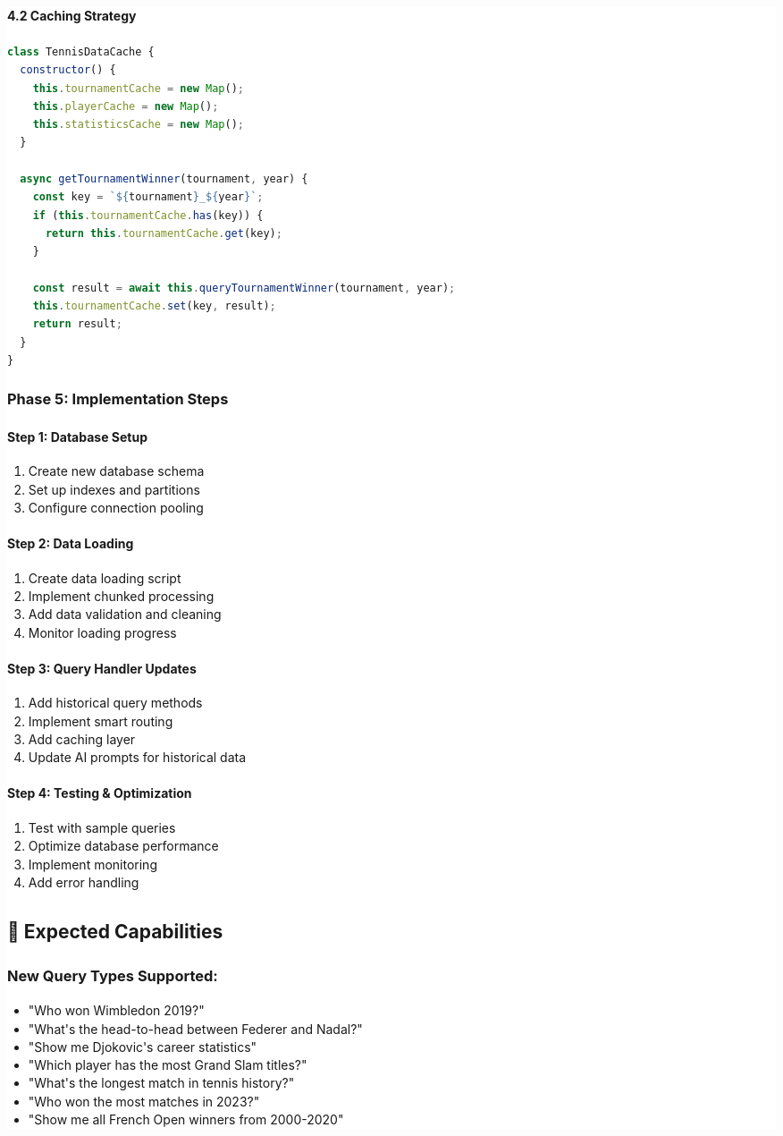 #### **4.2 Caching Strategy**
```javascript
class TennisDataCache {
  constructor() {
    this.tournamentCache = new Map();
    this.playerCache = new Map();
    this.statisticsCache = new Map();
  }
  
  async getTournamentWinner(tournament, year) {
    const key = `${tournament}_${year}`;
    if (this.tournamentCache.has(key)) {
      return this.tournamentCache.get(key);
    }
    
    const result = await this.queryTournamentWinner(tournament, year);
    this.tournamentCache.set(key, result);
    return result;
  }
}
```

### **Phase 5: Implementation Steps**

#### **Step 1: Database Setup**
1. Create new database schema
2. Set up indexes and partitions
3. Configure connection pooling

#### **Step 2: Data Loading**
1. Create data loading script
2. Implement chunked processing
3. Add data validation and cleaning
4. Monitor loading progress

#### **Step 3: Query Handler Updates**
1. Add historical query methods
2. Implement smart routing
3. Add caching layer
4. Update AI prompts for historical data

#### **Step 4: Testing & Optimization**
1. Test with sample queries
2. Optimize database performance
3. Implement monitoring
4. Add error handling

## 🚀 Expected Capabilities

### **New Query Types Supported:**
- "Who won Wimbledon 2019?"
- "What's the head-to-head between Federer and Nadal?"
- "Show me Djokovic's career statistics"
- "Which player has the most Grand Slam titles?"
- "What's the longest match in tennis history?"
- "Who won the most matches in 2023?"
- "Show me all French Open winners from 2000-2020"
